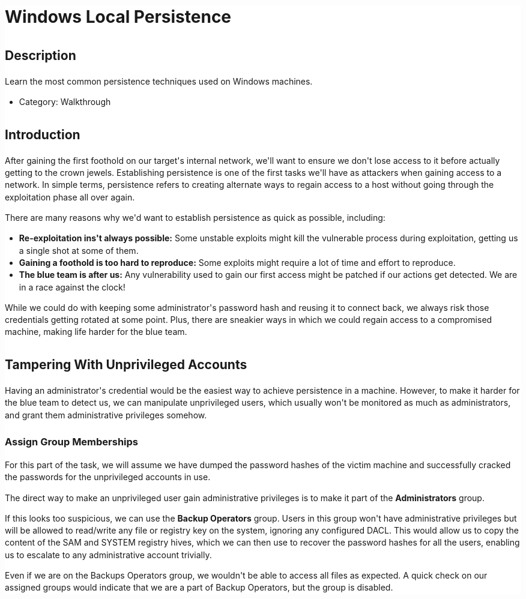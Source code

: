 # Windows Local Persistence

## Description

Learn the most common persistence techniques used on Windows machines.
* Category: Walkthrough

## Introduction

After gaining the first foothold on our target's internal network, we'll want to ensure we don't lose access to it before actually getting to the crown jewels. Establishing persistence is one of the first tasks we'll have as attackers when gaining access to a network. In simple terms, persistence refers to creating alternate ways to regain access to a host without going through the exploitation phase all over again.

There are many reasons why we'd want to establish persistence as quick as possible, including:
* **Re-exploitation ins't always possible:** Some unstable exploits might kill the vulnerable process during exploitation, getting us a single shot at some of them.
* **Gaining a foothold is too hard to reproduce:** Some exploits might require a lot of time and effort to reproduce.
* **The blue team is after us:** Any vulnerability used to gain our first access might be patched if our actions get detected. We are in a race against the clock!

While we could do with keeping some administrator's password hash and reusing it to connect back, we always risk those credentials getting rotated at some point. Plus, there are sneakier ways in which we could regain access to a compromised machine, making life harder for the blue team.

## Tampering With Unprivileged Accounts

Having an administrator's credential would be the easiest way to achieve persistence in a machine. However, to make it harder for the blue team to detect us, we can manipulate unprivileged users, which usually won't be monitored as much as administrators, and grant them administrative privileges somehow.

### Assign Group Memberships

For this part of the task, we will assume we have dumped the password hashes of the victim machine and successfully cracked the passwords for the unprivileged accounts in use.

The direct way to make an unprivileged user gain administrative privileges is to make it part of the **Administrators** group.

If this looks too suspicious, we can use the **Backup Operators** group. Users in this group won't have administrative privileges but will be allowed to read/write any file or registry key on the system, ignoring any configured DACL. This would allow us to copy the content of the SAM and SYSTEM registry hives, which we can then use to recover the password hashes for all the users, enabling us to escalate to any administrative account trivially.

Even if we are on the Backups Operators group, we wouldn't be able to access all files as expected. A quick check on our assigned groups would indicate that we are a part of Backup Operators, but the group is disabled.
